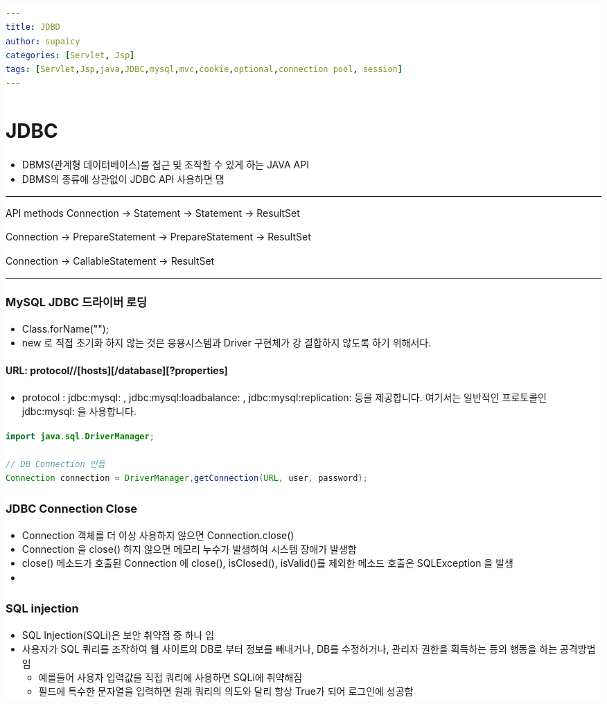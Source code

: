 ```yaml
---
title: JDBD
author: supaicy
categories: [Servlet, Jsp]
tags: [Servlet,Jsp,java,JDBC,mysql,mvc,cookie,optional,connection pool, session]
---
```


# JDBC

- DBMS(관계형 데이터베이스)를 접근 및 조작할 수 있게 하는 JAVA API
- DBMS의 종류에 상관없이 JDBC API 사용하면 댐

---

API methods
Connection -> Statement
           -> Statement -> ResultSet

Connection -> PrepareStatement
           -> PrepareStatement -> ResultSet
                  
Connection -> CallableStatement -> ResultSet

---

### MySQL JDBC 드라이버 로딩
- Class.forName("");
- new 로 직접 초기화 하지 않는 것은 응용시스템과 Driver 구현체가 강 결합하지 않도록 하기 위해서다.


#### URL: **protocol//[hosts][/database][?properties]**
- protocol : jdbc:mysql: , jdbc:mysql:loadbalance: , jdbc:mysql:replication: 등을 제공합니다. 여기서는 일반적인 프로토콜인 jdbc:mysql: 을 사용합니다.



```java
import java.sql.DriverManager;

// DB Connection 만듬
Connection connection = DriverManager,getConnection(URL, user, password);

```

### JDBC Connection Close
- Connection 객체를 더 이상 사용하지 않으면 Connection.close()
- Connection 을 close() 하지 않으면 메모리 누수가 발생하여 시스템 장애가 발생함
- close() 메소드가 호출된 Connection 에 close(), isClosed(), isValid()를 제외한 메소드 호출은 SQLException 을 발생
- 

### SQL injection
- SQL Injection(SQLi)은 보안 취약점 중 하나 임
- 사용자가 SQL 쿼리를 조작하여 웹 사이트의 DB로 부터 정보를 빼내거나, DB를 수정하거나, 관리자 권한을 획득하는 등의 행동을 하는 공격방법 임
  - 예를들어 사용자 입력값을 직접 쿼리에 사용하면 SQLi에 취약해짐
  - 필드에 특수한 문자열을 입력하면 원래 쿼리의 의도와 달리 항상 True가 되어 로그인에 성공함
